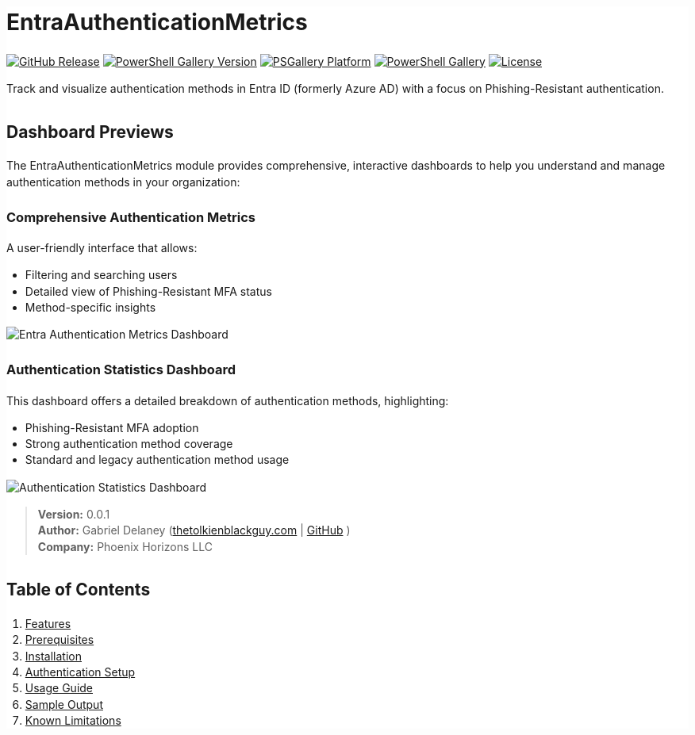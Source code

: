 # EntraAuthenticationMetrics

[![GitHub Release](https://img.shields.io/github/v/release/thetolkienblackguy/EntraAuthenticationMetrics.svg)](https://github.com/thetolkienblackguy/EntraAuthenticationMetrics/releases)
[![PowerShell Gallery Version](https://img.shields.io/powershellgallery/v/EntraAuthenticationMetrics)](https://www.powershellgallery.com/packages/EntraAuthenticationMetrics)
[![PSGallery Platform](https://img.shields.io/powershellgallery/p/EntraAuthenticationMetrics)](https://www.powershellgallery.com/packages/EntraAuthenticationMetrics)
[![PowerShell Gallery](https://img.shields.io/powershellgallery/dt/EntraAuthenticationMetrics)](https://www.powershellgallery.com/packages/EntraAuthenticationMetrics)
[![License](https://img.shields.io/github/license/thetolkienblackguy/EntraAuthenticationMetrics)](https://github.com/thetolkienblackguy/EntraAuthenticationMetrics/blob/main/LICENSE)

Track and visualize authentication methods in Entra ID (formerly Azure AD) with a focus on Phishing-Resistant authentication.

## Dashboard Previews

The EntraAuthenticationMetrics module provides comprehensive, interactive dashboards to help you understand and manage authentication methods in your organization:

### Comprehensive Authentication Metrics
A user-friendly interface that allows:
- Filtering and searching users
- Detailed view of Phishing-Resistant MFA status
- Method-specific insights

![Entra Authentication Metrics Dashboard](imgs/entra_authentication_metrics.png)

### Authentication Statistics Dashboard
This dashboard offers a detailed breakdown of authentication methods, highlighting:
- Phishing-Resistant MFA adoption
- Strong authentication method coverage
- Standard and legacy authentication method usage

![Authentication Statistics Dashboard](imgs/authentication_statistics.png)

> **Version:** 0.0.1  
> **Author:** Gabriel Delaney ([thetolkienblackguy.com](https://thetolkienblackguy.com) | [GitHub](https://github.com/thetolkienblackguy) )  
> **Company:** Phoenix Horizons LLC  

## Table of Contents

1. [Features](#features)
2. [Prerequisites](#prerequisites)
3. [Installation](#installation)
4. [Authentication Setup](#authentication-setup)
5. [Usage Guide](#usage-guide)
6. [Sample Output](#sample-output)
7. [Known Limitations](#known-limitations)
